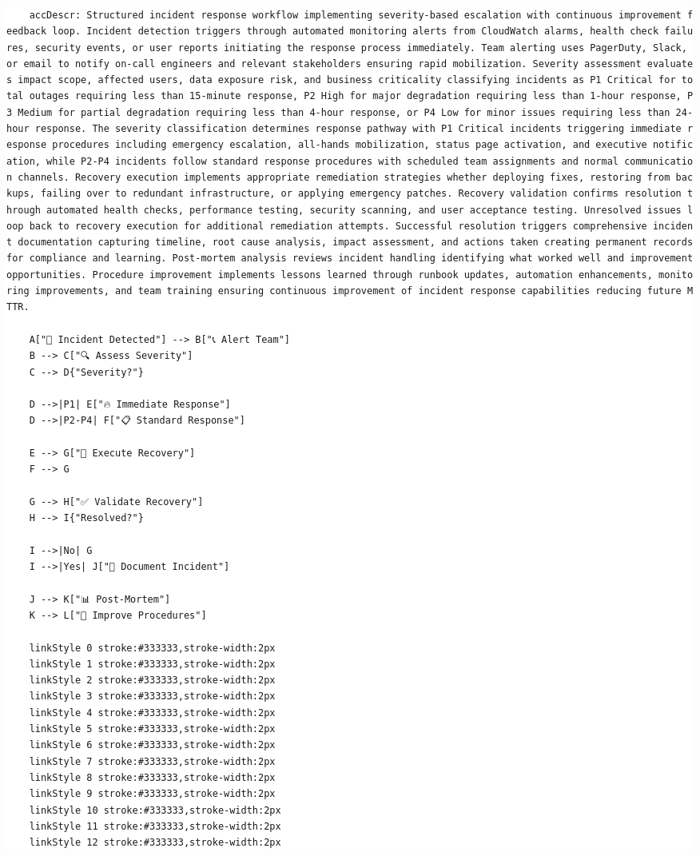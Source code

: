 ```mermaid
    accDescr: Structured incident response workflow implementing severity-based escalation with continuous improvement feedback loop. Incident detection triggers through automated monitoring alerts from CloudWatch alarms, health check failures, security events, or user reports initiating the response process immediately. Team alerting uses PagerDuty, Slack, or email to notify on-call engineers and relevant stakeholders ensuring rapid mobilization. Severity assessment evaluates impact scope, affected users, data exposure risk, and business criticality classifying incidents as P1 Critical for total outages requiring less than 15-minute response, P2 High for major degradation requiring less than 1-hour response, P3 Medium for partial degradation requiring less than 4-hour response, or P4 Low for minor issues requiring less than 24-hour response. The severity classification determines response pathway with P1 Critical incidents triggering immediate response procedures including emergency escalation, all-hands mobilization, status page activation, and executive notification, while P2-P4 incidents follow standard response procedures with scheduled team assignments and normal communication channels. Recovery execution implements appropriate remediation strategies whether deploying fixes, restoring from backups, failing over to redundant infrastructure, or applying emergency patches. Recovery validation confirms resolution through automated health checks, performance testing, security scanning, and user acceptance testing. Unresolved issues loop back to recovery execution for additional remediation attempts. Successful resolution triggers comprehensive incident documentation capturing timeline, root cause analysis, impact assessment, and actions taken creating permanent records for compliance and learning. Post-mortem analysis reviews incident handling identifying what worked well and improvement opportunities. Procedure improvement implements lessons learned through runbook updates, automation enhancements, monitoring improvements, and team training ensuring continuous improvement of incident response capabilities reducing future MTTR.

    A["🚨 Incident Detected"] --> B["📞 Alert Team"]
    B --> C["🔍 Assess Severity"]
    C --> D{"Severity?"}

    D -->|P1| E["🔥 Immediate Response"]
    D -->|P2-P4| F["📋 Standard Response"]

    E --> G["🔄 Execute Recovery"]
    F --> G

    G --> H["✅ Validate Recovery"]
    H --> I{"Resolved?"}

    I -->|No| G
    I -->|Yes| J["📝 Document Incident"]

    J --> K["📊 Post-Mortem"]
    K --> L["🎯 Improve Procedures"]

    linkStyle 0 stroke:#333333,stroke-width:2px
    linkStyle 1 stroke:#333333,stroke-width:2px
    linkStyle 2 stroke:#333333,stroke-width:2px
    linkStyle 3 stroke:#333333,stroke-width:2px
    linkStyle 4 stroke:#333333,stroke-width:2px
    linkStyle 5 stroke:#333333,stroke-width:2px
    linkStyle 6 stroke:#333333,stroke-width:2px
    linkStyle 7 stroke:#333333,stroke-width:2px
    linkStyle 8 stroke:#333333,stroke-width:2px
    linkStyle 9 stroke:#333333,stroke-width:2px
    linkStyle 10 stroke:#333333,stroke-width:2px
    linkStyle 11 stroke:#333333,stroke-width:2px
    linkStyle 12 stroke:#333333,stroke-width:2px
```
